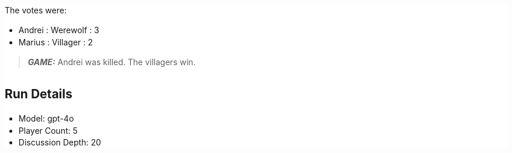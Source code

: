 
The votes were:
* Andrei : Werewolf : 3
* Marius : Villager : 2



>***GAME:*** Andrei was killed. The villagers win.


## Run Details

* Model: gpt-4o
* Player Count: 5
* Discussion Depth: 20
